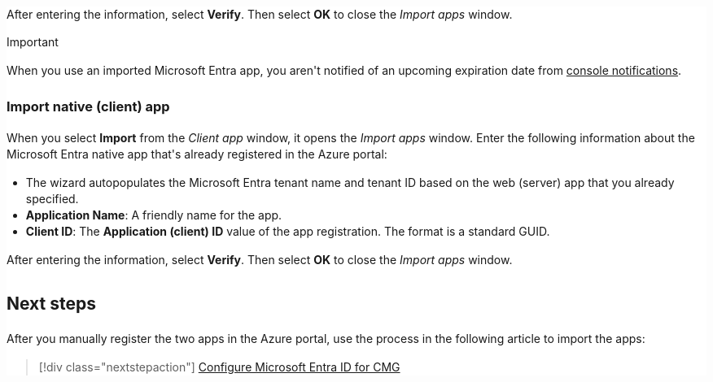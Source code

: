 After entering the information, select **Verify**. Then select **OK** to close the _Import apps_ window.

> [!Important]
> When you use an imported Microsoft Entra app, you aren't notified of an upcoming expiration date from [console notifications](../../../servers/manage/admin-console-notifications.md). 

### Import native (client) app

When you select **Import** from the _Client app_ window, it opens the _Import apps_ window. Enter the following information about the Microsoft Entra native app that's already registered in the Azure portal:

- The wizard autopopulates the Microsoft Entra tenant name and tenant ID based on the web (server) app that you already specified.
- **Application Name**: A friendly name for the app.
- **Client ID**: The **Application (client) ID** value of the app registration. The format is a standard GUID.

After entering the information, select **Verify**. Then select **OK** to close the _Import apps_ window.

## Next steps

After you manually register the two apps in the Azure portal, use the process in the following article to import the apps:

> [!div class="nextstepaction"]
> [Configure Microsoft Entra ID for CMG](configure-azure-ad.md)
